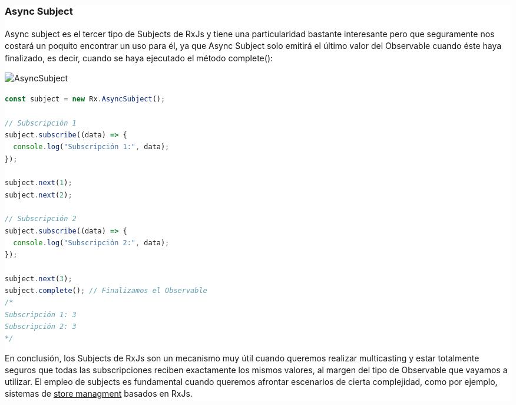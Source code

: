 ### Async Subject

Async subject es el tercer tipo de Subjects de RxJs y tiene una particularidad bastante interesante pero que seguramente nos costará un poquito encontrar un uso para él, ya que Async Subject solo emitirá el último valor del Observable cuando éste haya finalizado, es decir, cuando se haya ejecutado el método complete():

![AsyncSubject](https://pablomagaz.com/content/images/2018/12/AsyncSubject.png)

```js
const subject = new Rx.AsyncSubject();

// Subscripción 1
subject.subscribe((data) => {
  console.log("Subscripción 1:", data);
});

subject.next(1);
subject.next(2);

// Subscripción 2
subject.subscribe((data) => {
  console.log("Subscripción 2:", data);
});

subject.next(3);
subject.complete(); // Finalizamos el Observable
/*
Subscripción 1: 3
Subscripción 2: 3
*/
```

En conclusión, los Subjects de RxJs son un mecanismo muy útil cuando queremos realizar multicasting y estar totalmente seguros que todas las subscripciones reciben exactamente los mismos valores, al margen del tipo de Observable que vayamos a utilizar. El empleo de subjects es fundamental cuando queremos afrontar escenarios de cierta complejidad, como por ejemplo, sistemas de [store managment](https://github.com/pmagaz/rextore) basados en RxJs.
